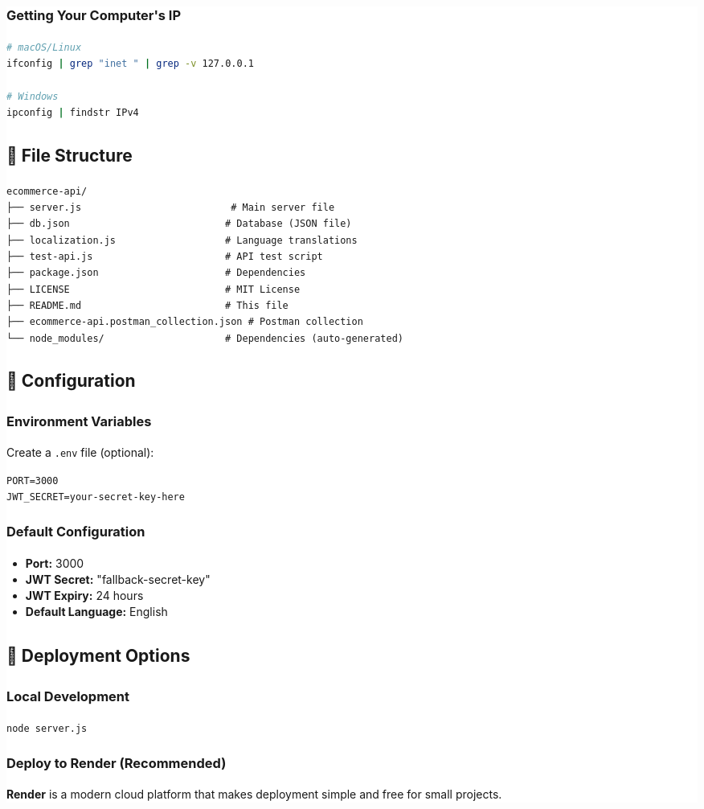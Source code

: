 ### Getting Your Computer's IP
```bash
# macOS/Linux
ifconfig | grep "inet " | grep -v 127.0.0.1

# Windows
ipconfig | findstr IPv4
```

## 📝 File Structure

```
ecommerce-api/
├── server.js                          # Main server file
├── db.json                           # Database (JSON file)
├── localization.js                   # Language translations
├── test-api.js                       # API test script
├── package.json                      # Dependencies
├── LICENSE                           # MIT License
├── README.md                         # This file
├── ecommerce-api.postman_collection.json # Postman collection
└── node_modules/                     # Dependencies (auto-generated)
```

## 🔧 Configuration

### Environment Variables
Create a `.env` file (optional):
```env
PORT=3000
JWT_SECRET=your-secret-key-here
```

### Default Configuration
- **Port:** 3000
- **JWT Secret:** "fallback-secret-key"
- **JWT Expiry:** 24 hours
- **Default Language:** English

## 🚀 Deployment Options

### Local Development
```bash
node server.js
```

### Deploy to Render (Recommended)

**Render** is a modern cloud platform that makes deployment simple and free for small projects.
